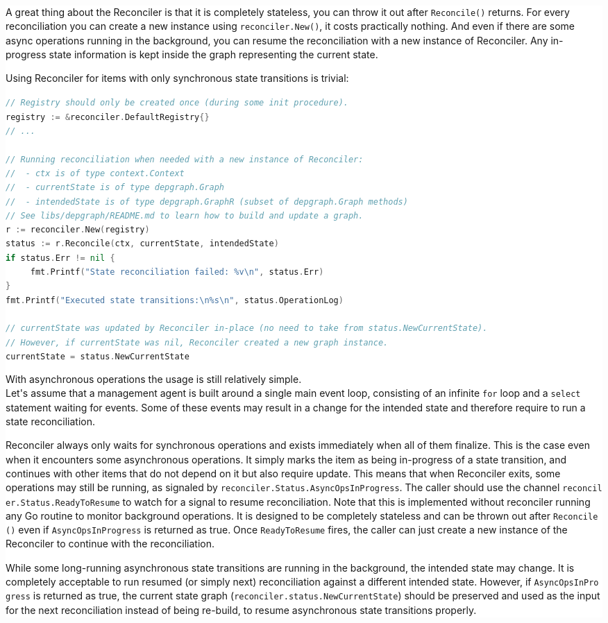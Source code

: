 A great thing about the Reconciler is that it is completely stateless, you can throw
it out after `Reconcile()` returns. For every reconciliation you can create a new
instance using `reconciler.New()`, it costs practically nothing. And even if there are
some async operations running in the background, you can resume the reconciliation with
a new instance of Reconciler. Any in-progress state information is kept inside the graph
representing the current state.

Using Reconciler for items with only synchronous state transitions is trivial:

```go
// Registry should only be created once (during some init procedure).
registry := &reconciler.DefaultRegistry{}
// ...

// Running reconciliation when needed with a new instance of Reconciler:
//  - ctx is of type context.Context
//  - currentState is of type depgraph.Graph
//  - intendedState is of type depgraph.GraphR (subset of depgraph.Graph methods)
// See libs/depgraph/README.md to learn how to build and update a graph.
r := reconciler.New(registry)
status := r.Reconcile(ctx, currentState, intendedState)
if status.Err != nil {
     fmt.Printf("State reconciliation failed: %v\n", status.Err)
}
fmt.Printf("Executed state transitions:\n%s\n", status.OperationLog)

// currentState was updated by Reconciler in-place (no need to take from status.NewCurrentState).
// However, if currentState was nil, Reconciler created a new graph instance.
currentState = status.NewCurrentState
```

With asynchronous operations the usage is still relatively simple.\
Let's assume that a management agent is built around a single main event loop,
consisting of an infinite `for` loop and a `select` statement waiting for events.
Some of these events may result in a change for the intended state and therefore
require to run a state reconciliation.

Reconciler always only waits for synchronous operations and exists immediately when all
of them finalize. This is the case even when it encounters some asynchronous operations.
It simply marks the item as being in-progress of a state transition, and continues with
other items that do not depend on it but also require update. This means that when Reconciler
exits, some operations may still be running, as signaled by `reconciler.Status.AsyncOpsInProgress`.
The caller should use the channel `reconciler.Status.ReadyToResume` to watch for a signal
to resume reconciliation. Note that this is implemented without reconciler running any Go
routine to monitor background operations. It is designed to be completely stateless and
can be thrown out after `Reconcile()` even if `AsyncOpsInProgress` is returned as true.
Once `ReadyToResume` fires, the caller can just create a new instance of the Reconciler
to continue with the reconciliation.

While some long-running asynchronous state transitions are running in the background,
the intended state may change. It is completely acceptable to run resumed (or simply
next) reconciliation against a different intended state. However, if `AsyncOpsInProgress`
is returned as true, the current state graph (`reconciler.status.NewCurrentState`) should be
preserved and used as the input for the next reconciliation instead of being re-build,
to resume asynchronous state transitions properly.
